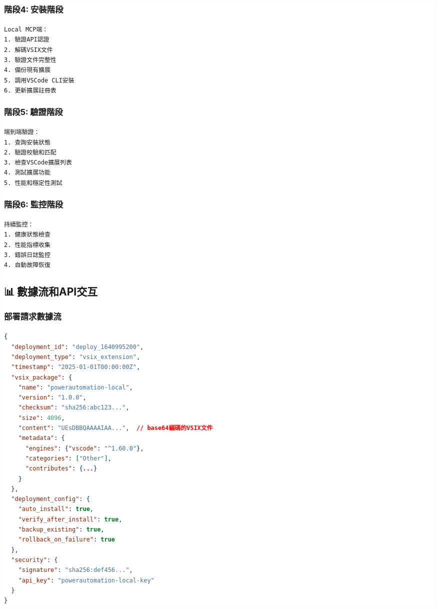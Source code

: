 ### **階段4: 安裝階段**
```
Local MCP端：
1. 驗證API認證
2. 解碼VSIX文件
3. 驗證文件完整性
4. 備份現有擴展
5. 調用VSCode CLI安裝
6. 更新擴展註冊表
```

### **階段5: 驗證階段**
```
端到端驗證：
1. 查詢安裝狀態
2. 驗證校驗和匹配
3. 檢查VSCode擴展列表
4. 測試擴展功能
5. 性能和穩定性測試
```

### **階段6: 監控階段**
```
持續監控：
1. 健康狀態檢查
2. 性能指標收集
3. 錯誤日誌監控
4. 自動故障恢復
```

## 📊 **數據流和API交互**

### **部署請求數據流**
```json
{
  "deployment_id": "deploy_1640995200",
  "deployment_type": "vsix_extension",
  "timestamp": "2025-01-01T00:00:00Z",
  "vsix_package": {
    "name": "powerautomation-local",
    "version": "1.0.0",
    "checksum": "sha256:abc123...",
    "size": 4096,
    "content": "UEsDBBQAAAAIAA...",  // base64編碼的VSIX文件
    "metadata": {
      "engines": {"vscode": "^1.60.0"},
      "categories": ["Other"],
      "contributes": {...}
    }
  },
  "deployment_config": {
    "auto_install": true,
    "verify_after_install": true,
    "backup_existing": true,
    "rollback_on_failure": true
  },
  "security": {
    "signature": "sha256:def456...",
    "api_key": "powerautomation-local-key"
  }
}
```

